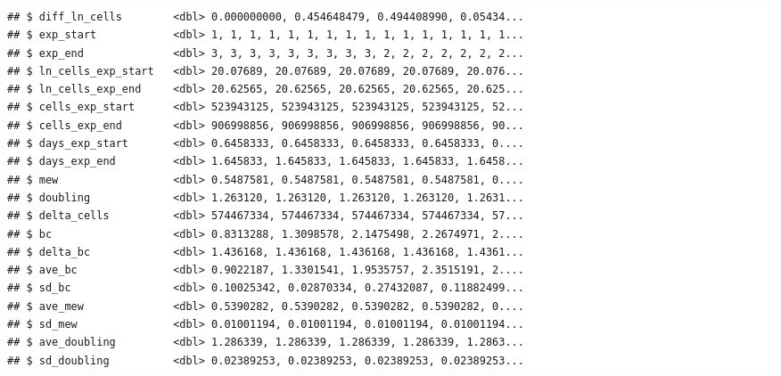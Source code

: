     ## $ diff_ln_cells        <dbl> 0.000000000, 0.454648479, 0.494408990, 0.05434...
    ## $ exp_start            <dbl> 1, 1, 1, 1, 1, 1, 1, 1, 1, 1, 1, 1, 1, 1, 1, 1...
    ## $ exp_end              <dbl> 3, 3, 3, 3, 3, 3, 3, 3, 3, 2, 2, 2, 2, 2, 2, 2...
    ## $ ln_cells_exp_start   <dbl> 20.07689, 20.07689, 20.07689, 20.07689, 20.076...
    ## $ ln_cells_exp_end     <dbl> 20.62565, 20.62565, 20.62565, 20.62565, 20.625...
    ## $ cells_exp_start      <dbl> 523943125, 523943125, 523943125, 523943125, 52...
    ## $ cells_exp_end        <dbl> 906998856, 906998856, 906998856, 906998856, 90...
    ## $ days_exp_start       <dbl> 0.6458333, 0.6458333, 0.6458333, 0.6458333, 0....
    ## $ days_exp_end         <dbl> 1.645833, 1.645833, 1.645833, 1.645833, 1.6458...
    ## $ mew                  <dbl> 0.5487581, 0.5487581, 0.5487581, 0.5487581, 0....
    ## $ doubling             <dbl> 1.263120, 1.263120, 1.263120, 1.263120, 1.2631...
    ## $ delta_cells          <dbl> 574467334, 574467334, 574467334, 574467334, 57...
    ## $ bc                   <dbl> 0.8313288, 1.3098578, 2.1475498, 2.2674971, 2....
    ## $ delta_bc             <dbl> 1.436168, 1.436168, 1.436168, 1.436168, 1.4361...
    ## $ ave_bc               <dbl> 0.9022187, 1.3301541, 1.9535757, 2.3515191, 2....
    ## $ sd_bc                <dbl> 0.10025342, 0.02870334, 0.27432087, 0.11882499...
    ## $ ave_mew              <dbl> 0.5390282, 0.5390282, 0.5390282, 0.5390282, 0....
    ## $ sd_mew               <dbl> 0.01001194, 0.01001194, 0.01001194, 0.01001194...
    ## $ ave_doubling         <dbl> 1.286339, 1.286339, 1.286339, 1.286339, 1.2863...
    ## $ sd_doubling          <dbl> 0.02389253, 0.02389253, 0.02389253, 0.02389253...